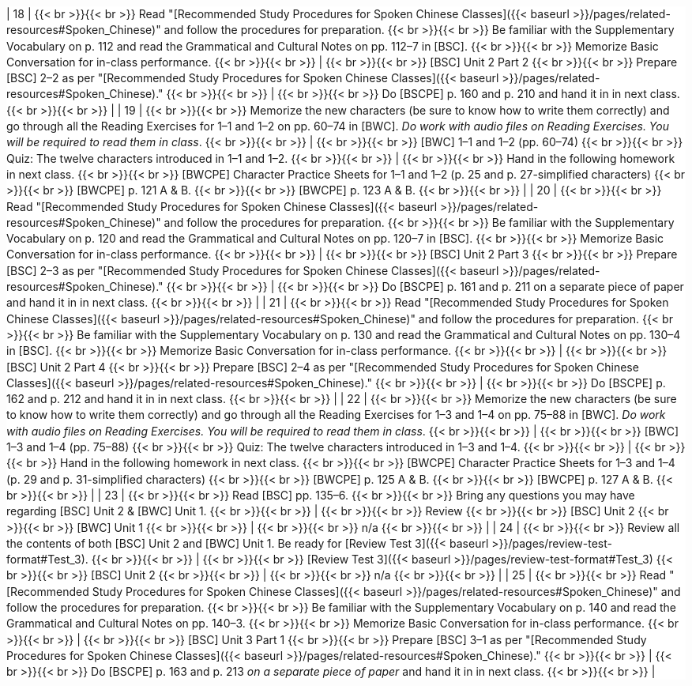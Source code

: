 | 18 |  {{< br >}}{{< br >}} Read "[Recommended Study Procedures for Spoken Chinese Classes]({{< baseurl >}}/pages/related-resources#Spoken_Chinese)" and follow the procedures for preparation. {{< br >}}{{< br >}} Be familiar with the Supplementary Vocabulary on p. 112 and read the Grammatical and Cultural Notes on pp. 112–7 in \[BSC\]. {{< br >}}{{< br >}} Memorize Basic Conversation for in-class performance. {{< br >}}{{< br >}}  |  {{< br >}}{{< br >}} \[BSC\] Unit 2 Part 2 {{< br >}}{{< br >}} Prepare \[BSC\] 2–2 as per "[Recommended Study Procedures for Spoken Chinese Classes]({{< baseurl >}}/pages/related-resources#Spoken_Chinese)." {{< br >}}{{< br >}}  |  {{< br >}}{{< br >}} Do \[BSCPE\] p. 160 and p. 210 and hand it in in next class. {{< br >}}{{< br >}}  |
| 19 |  {{< br >}}{{< br >}} Memorize the new characters (be sure to know how to write them correctly) and go through all the Reading Exercises for 1–1 and 1–2 on pp. 60–74 in \[BWC\]. _Do work with audio files on Reading Exercises. You will be required to read them in class_. {{< br >}}{{< br >}}  |  {{< br >}}{{< br >}} \[BWC\] 1–1 and 1–2 (pp. 60–74) {{< br >}}{{< br >}} Quiz: The twelve characters introduced in 1–1 and 1–2. {{< br >}}{{< br >}}  |  {{< br >}}{{< br >}} Hand in the following homework in next class. {{< br >}}{{< br >}} \[BWCPE\] Character Practice Sheets for 1–1 and 1–2 (p. 25 and p. 27-simplified characters) {{< br >}}{{< br >}} \[BWCPE\] p. 121 A & B. {{< br >}}{{< br >}} \[BWCPE\] p. 123 A & B. {{< br >}}{{< br >}}  |
| 20 |  {{< br >}}{{< br >}} Read "[Recommended Study Procedures for Spoken Chinese Classes]({{< baseurl >}}/pages/related-resources#Spoken_Chinese)" and follow the procedures for preparation. {{< br >}}{{< br >}} Be familiar with the Supplementary Vocabulary on p. 120 and read the Grammatical and Cultural Notes on pp. 120–7 in \[BSC\]. {{< br >}}{{< br >}} Memorize Basic Conversation for in-class performance. {{< br >}}{{< br >}}  |  {{< br >}}{{< br >}} \[BSC\] Unit 2 Part 3 {{< br >}}{{< br >}} Prepare \[BSC\] 2–3 as per "[Recommended Study Procedures for Spoken Chinese Classes]({{< baseurl >}}/pages/related-resources#Spoken_Chinese)." {{< br >}}{{< br >}}  |  {{< br >}}{{< br >}} Do \[BSCPE\] p. 161 and p. 211 on a separate piece of paper and hand it in in next class. {{< br >}}{{< br >}}  |
| 21 |  {{< br >}}{{< br >}} Read "[Recommended Study Procedures for Spoken Chinese Classes]({{< baseurl >}}/pages/related-resources#Spoken_Chinese)" and follow the procedures for preparation. {{< br >}}{{< br >}} Be familiar with the Supplementary Vocabulary on p. 130 and read the Grammatical and Cultural Notes on pp. 130–4 in \[BSC\]. {{< br >}}{{< br >}} Memorize Basic Conversation for in-class performance. {{< br >}}{{< br >}}  |  {{< br >}}{{< br >}} \[BSC\] Unit 2 Part 4 {{< br >}}{{< br >}} Prepare \[BSC\] 2–4 as per "[Recommended Study Procedures for Spoken Chinese Classes]({{< baseurl >}}/pages/related-resources#Spoken_Chinese)." {{< br >}}{{< br >}}  |  {{< br >}}{{< br >}} Do \[BSCPE\] p. 162 and p. 212 and hand it in in next class. {{< br >}}{{< br >}}  |
| 22 |  {{< br >}}{{< br >}} Memorize the new characters (be sure to know how to write them correctly) and go through all the Reading Exercises for 1–3 and 1–4 on pp. 75–88 in \[BWC\]. _Do work with audio files on Reading Exercises. You will be required to read them in class_. {{< br >}}{{< br >}}  |  {{< br >}}{{< br >}} \[BWC\] 1–3 and 1–4 (pp. 75–88) {{< br >}}{{< br >}} Quiz: The twelve characters introduced in 1–3 and 1–4. {{< br >}}{{< br >}}  |  {{< br >}}{{< br >}} Hand in the following homework in next class. {{< br >}}{{< br >}} \[BWCPE\] Character Practice Sheets for 1–3 and 1–4 (p. 29 and p. 31-simplified characters) {{< br >}}{{< br >}} \[BWCPE\] p. 125 A & B. {{< br >}}{{< br >}} \[BWCPE\] p. 127 A & B. {{< br >}}{{< br >}}  |
| 23 |  {{< br >}}{{< br >}} Read \[BSC\] pp. 135–6. {{< br >}}{{< br >}} Bring any questions you may have regarding \[BSC\] Unit 2 & \[BWC\] Unit 1. {{< br >}}{{< br >}}  |  {{< br >}}{{< br >}} Review {{< br >}}{{< br >}} \[BSC\] Unit 2 {{< br >}}{{< br >}} \[BWC\] Unit 1 {{< br >}}{{< br >}}  |  {{< br >}}{{< br >}} n/a {{< br >}}{{< br >}}  |
| 24 |  {{< br >}}{{< br >}} Review all the contents of both \[BSC\] Unit 2 and \[BWC\] Unit 1. Be ready for [Review Test 3]({{< baseurl >}}/pages/review-test-format#Test_3). {{< br >}}{{< br >}}  |  {{< br >}}{{< br >}} [Review Test 3]({{< baseurl >}}/pages/review-test-format#Test_3) {{< br >}}{{< br >}} \[BSC\] Unit 2 {{< br >}}{{< br >}}  |  {{< br >}}{{< br >}} n/a {{< br >}}{{< br >}}  |
| 25 |  {{< br >}}{{< br >}} Read "[Recommended Study Procedures for Spoken Chinese Classes]({{< baseurl >}}/pages/related-resources#Spoken_Chinese)" and follow the procedures for preparation. {{< br >}}{{< br >}} Be familiar with the Supplementary Vocabulary on p. 140 and read the Grammatical and Cultural Notes on pp. 140–3. {{< br >}}{{< br >}} Memorize Basic Conversation for in-class performance. {{< br >}}{{< br >}}  |  {{< br >}}{{< br >}} \[BSC\] Unit 3 Part 1 {{< br >}}{{< br >}} Prepare \[BSC\] 3–1 as per "[Recommended Study Procedures for Spoken Chinese Classes]({{< baseurl >}}/pages/related-resources#Spoken_Chinese)." {{< br >}}{{< br >}}  |  {{< br >}}{{< br >}} Do \[BSCPE\] p. 163 and p. 213 _on a separate piece of paper_ and hand it in in next class. {{< br >}}{{< br >}}  |